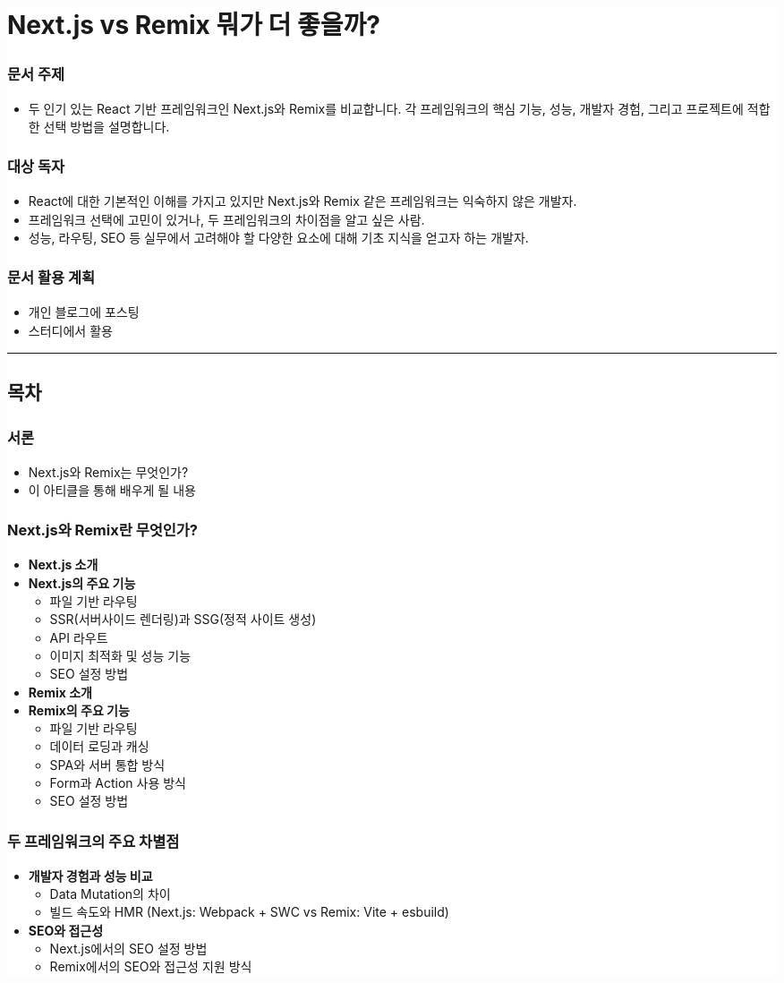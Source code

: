 # Next.js vs Remix 뭐가 더 좋을까?

### **문서 주제**

- 두 인기 있는 React 기반 프레임워크인 Next.js와 Remix를 비교합니다. 각 프레임워크의 핵심 기능, 성능, 개발자 경험, 그리고 프로젝트에 적합한 선택 방법을 설명합니다.

### **대상 독자**

- React에 대한 기본적인 이해를 가지고 있지만 Next.js와 Remix 같은 프레임워크는 익숙하지 않은 개발자.
- 프레임워크 선택에 고민이 있거나, 두 프레임워크의 차이점을 알고 싶은 사람.
- 성능, 라우팅, SEO 등 실무에서 고려해야 할 다양한 요소에 대해 기초 지식을 얻고자 하는 개발자.

### **문서 활용 계획**

- 개인 블로그에 포스팅
- 스터디에서 활용

---

## 목차

### **서론**

- Next.js와 Remix는 무엇인가?
- 이 아티클을 통해 배우게 될 내용

### **Next.js와 Remix란 무엇인가?**

- **Next.js 소개**
- **Next.js의 주요 기능**
  - 파일 기반 라우팅
  - SSR(서버사이드 렌더링)과 SSG(정적 사이트 생성)
  - API 라우트
  - 이미지 최적화 및 성능 기능
  - SEO 설정 방법
- **Remix 소개**
- **Remix의 주요 기능**
  - 파일 기반 라우팅
  - 데이터 로딩과 캐싱
  - SPA와 서버 통합 방식
  - Form과 Action 사용 방식
  - SEO 설정 방법

### 두 프레임워크의 주요 차별점

- **개발자 경험과 성능 비교**
  - Data Mutation의 차이
  - 빌드 속도와 HMR (Next.js: Webpack + SWC vs Remix: Vite + esbuild)
- **SEO와 접근성**
  - Next.js에서의 SEO 설정 방법
  - Remix에서의 SEO와 접근성 지원 방식
